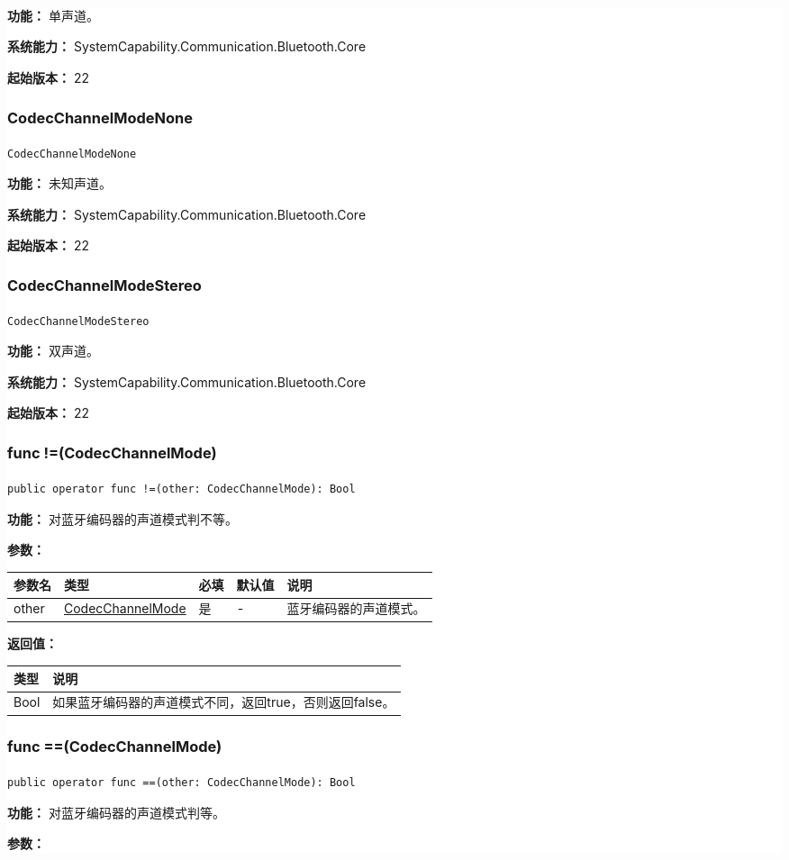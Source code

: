 **功能：** 单声道。

**系统能力：** SystemCapability.Communication.Bluetooth.Core

**起始版本：** 22

### CodecChannelModeNone

```cangjie
CodecChannelModeNone
```

**功能：** 未知声道。

**系统能力：** SystemCapability.Communication.Bluetooth.Core

**起始版本：** 22

### CodecChannelModeStereo

```cangjie
CodecChannelModeStereo
```

**功能：** 双声道。

**系统能力：** SystemCapability.Communication.Bluetooth.Core

**起始版本：** 22

### func !=(CodecChannelMode)

```cangjie
public operator func !=(other: CodecChannelMode): Bool
```

**功能：** 对蓝牙编码器的声道模式判不等。

**参数：**

|参数名|类型|必填|默认值|说明|
|:---|:---|:---|:---|:---|
|other|[CodecChannelMode](#enum-codecchannelmode)|是|-|蓝牙编码器的声道模式。|

**返回值：**

|类型|说明|
|:----|:----|
|Bool|如果蓝牙编码器的声道模式不同，返回true，否则返回false。|

### func ==(CodecChannelMode)

```cangjie
public operator func ==(other: CodecChannelMode): Bool
```

**功能：** 对蓝牙编码器的声道模式判等。

**参数：**
